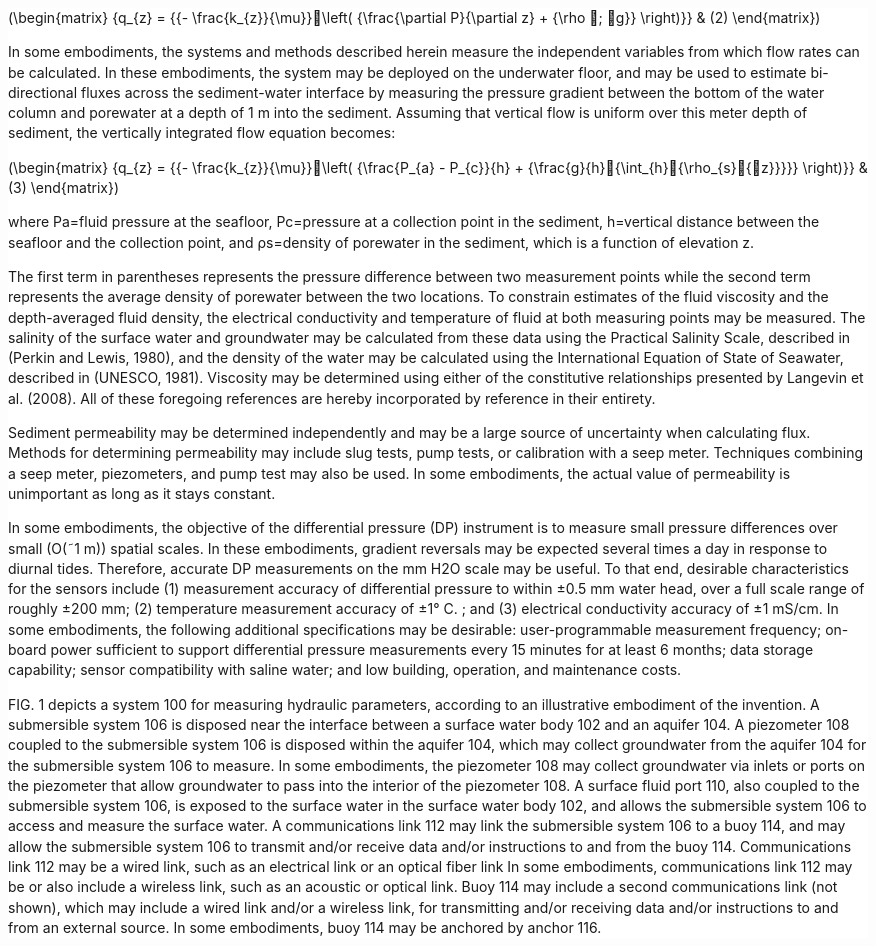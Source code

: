 \(\begin{matrix}
{q_{z} = {{- \frac{k_{z}}{\mu}}\left( {\frac{\partial P}{\partial z} + {\rho \; g}} \right)}} & (2)
\end{matrix}\)

In some embodiments, the systems and methods described herein measure the independent variables from which flow rates can be calculated. In these embodiments, the system may be deployed on the underwater floor, and may be used to estimate bi-directional fluxes across the sediment-water interface by measuring the pressure gradient between the bottom of the water column and porewater at a depth of 1 m into the sediment. Assuming that vertical flow is uniform over this meter depth of sediment, the vertically integrated flow equation becomes:

\(\begin{matrix}
{q_{z} = {{- \frac{k_{z}}{\mu}}\left( {\frac{P_{a} - P_{c}}{h} + {\frac{g}{h}{\int_{h}{\rho_{s}{z}}}}} \right)}} & (3)
\end{matrix}\)

where Pa=fluid pressure at the seafloor, Pc=pressure at a collection point in the sediment, h=vertical distance between the seafloor and the collection point, and ρs=density of porewater in the sediment, which is a function of elevation z.

The first term in parentheses represents the pressure difference between two measurement points while the second term represents the average density of porewater between the two locations. To constrain estimates of the fluid viscosity and the depth-averaged fluid density, the electrical conductivity and temperature of fluid at both measuring points may be measured. The salinity of the surface water and groundwater may be calculated from these data using the Practical Salinity Scale, described in (Perkin and Lewis, 1980), and the density of the water may be calculated using the International Equation of State of Seawater, described in (UNESCO, 1981). Viscosity may be determined using either of the constitutive relationships presented by Langevin et al. (2008). All of these foregoing references are hereby incorporated by reference in their entirety.

Sediment permeability may be determined independently and may be a large source of uncertainty when calculating flux. Methods for determining permeability may include slug tests, pump tests, or calibration with a seep meter. Techniques combining a seep meter, piezometers, and pump test may also be used. In some embodiments, the actual value of permeability is unimportant as long as it stays constant.

In some embodiments, the objective of the differential pressure (DP) instrument is to measure small pressure differences over small (O(˜1 m)) spatial scales. In these embodiments, gradient reversals may be expected several times a day in response to diurnal tides. Therefore, accurate DP measurements on the mm H2O scale may be useful. To that end, desirable characteristics for the sensors include (1) measurement accuracy of differential pressure to within ±0.5 mm water head, over a full scale range of roughly ±200 mm; (2) temperature measurement accuracy of ±1° C. ; and (3) electrical conductivity accuracy of ±1 mS/cm. In some embodiments, the following additional specifications may be desirable: user-programmable measurement frequency; on-board power sufficient to support differential pressure measurements every 15 minutes for at least 6 months; data storage capability; sensor compatibility with saline water; and low building, operation, and maintenance costs.

FIG. 1 depicts a system 100 for measuring hydraulic parameters, according to an illustrative embodiment of the invention. A submersible system 106 is disposed near the interface between a surface water body 102 and an aquifer 104. A piezometer 108 coupled to the submersible system 106 is disposed within the aquifer 104, which may collect groundwater from the aquifer 104 for the submersible system 106 to measure. In some embodiments, the piezometer 108 may collect groundwater via inlets or ports on the piezometer that allow groundwater to pass into the interior of the piezometer 108. A surface fluid port 110, also coupled to the submersible system 106, is exposed to the surface water in the surface water body 102, and allows the submersible system 106 to access and measure the surface water. A communications link 112 may link the submersible system 106 to a buoy 114, and may allow the submersible system 106 to transmit and/or receive data and/or instructions to and from the buoy 114. Communications link 112 may be a wired link, such as an electrical link or an optical fiber link In some embodiments, communications link 112 may be or also include a wireless link, such as an acoustic or optical link. Buoy 114 may include a second communications link (not shown), which may include a wired link and/or a wireless link, for transmitting and/or receiving data and/or instructions to and from an external source. In some embodiments, buoy 114 may be anchored by anchor 116.
